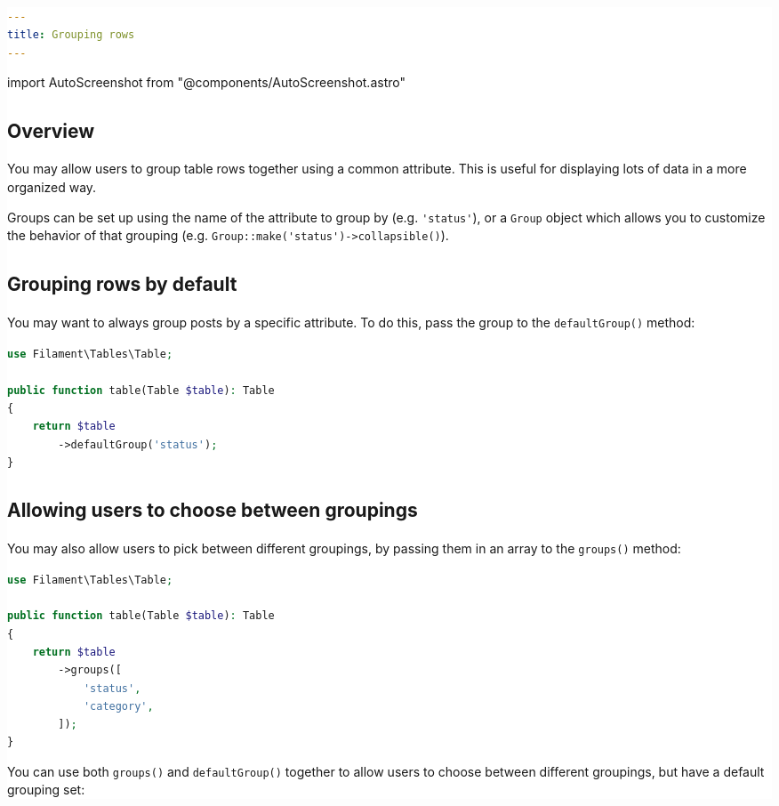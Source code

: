 ```yaml
---
title: Grouping rows
---
```

import AutoScreenshot from "@components/AutoScreenshot.astro"

## Overview

You may allow users to group table rows together using a common attribute. This is useful for displaying lots of data in a more organized way.

Groups can be set up using the name of the attribute to group by (e.g. `'status'`), or a `Group` object which allows you to customize the behavior of that grouping (e.g. `Group::make('status')->collapsible()`).

## Grouping rows by default

You may want to always group posts by a specific attribute. To do this, pass the group to the `defaultGroup()` method:

```php
use Filament\Tables\Table;

public function table(Table $table): Table
{
    return $table
        ->defaultGroup('status');
}
```

<AutoScreenshot name="tables/grouping" alt="Table with grouping" version="3.x" />

## Allowing users to choose between groupings

You may also allow users to pick between different groupings, by passing them in an array to the `groups()` method:

```php
use Filament\Tables\Table;

public function table(Table $table): Table
{
    return $table
        ->groups([
            'status',
            'category',
        ]);
}
```

You can use both `groups()` and `defaultGroup()` together to allow users to choose between different groupings, but have a default grouping set:
